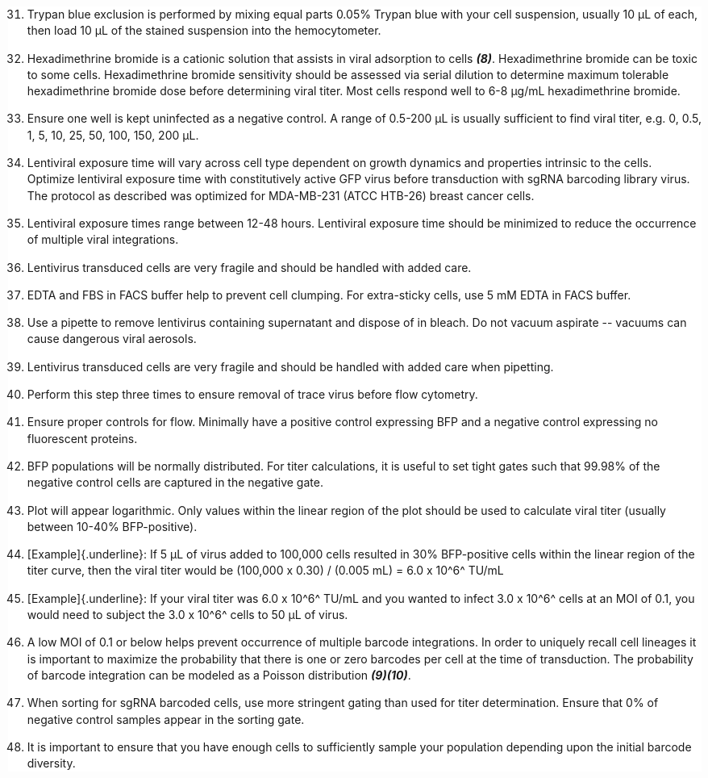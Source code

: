 31. Trypan blue exclusion is performed by mixing equal parts 0.05% Trypan blue with your cell suspension, usually 10 μL of each, then load 10 μL of the stained suspension into the hemocytometer.

32. Hexadimethrine bromide is a cationic solution that assists in viral adsorption to cells ***(8)***. Hexadimethrine bromide can be toxic to some cells. Hexadimethrine bromide sensitivity should be assessed via serial dilution to determine maximum tolerable hexadimethrine bromide dose before determining viral titer. Most cells respond well to 6-8 μg/mL hexadimethrine bromide.

33. Ensure one well is kept uninfected as a negative control. A range of 0.5-200 μL is usually sufficient to find viral titer, e.g. 0, 0.5, 1, 5, 10, 25, 50, 100, 150, 200 μL.

34. Lentiviral exposure time will vary across cell type dependent on growth dynamics and properties intrinsic to the cells. Optimize lentiviral exposure time with constitutively active GFP virus before transduction with sgRNA barcoding library virus. The protocol as described was optimized for MDA-MB-231 (ATCC HTB-26) breast cancer cells.

35. Lentiviral exposure times range between 12-48 hours. Lentiviral exposure time should be minimized to reduce the occurrence of multiple viral integrations.

36. Lentivirus transduced cells are very fragile and should be handled with added care.

37. EDTA and FBS in FACS buffer help to prevent cell clumping. For extra-sticky cells, use 5 mM EDTA in FACS buffer.

38. Use a pipette to remove lentivirus containing supernatant and dispose of in bleach. Do not vacuum aspirate \-- vacuums can cause dangerous viral aerosols.

39. Lentivirus transduced cells are very fragile and should be handled with added care when pipetting.

40. Perform this step three times to ensure removal of trace virus before flow cytometry.

41. Ensure proper controls for flow. Minimally have a positive control expressing BFP and a negative control expressing no fluorescent proteins.

42. BFP populations will be normally distributed. For titer calculations, it is useful to set tight gates such that 99.98% of the negative control cells are captured in the negative gate.

43. Plot will appear logarithmic. Only values within the linear region of the plot should be used to calculate viral titer (usually between 10-40% BFP-positive).

44. [Example]{.underline}: If 5 μL of virus added to 100,000 cells resulted in 30% BFP-positive cells within the linear region of the titer curve, then the viral titer would be (100,000 x 0.30) / (0.005 mL) = 6.0 x 10^6^ TU/mL

45. [Example]{.underline}: If your viral titer was 6.0 x 10^6^ TU/mL and you wanted to infect 3.0 x 10^6^ cells at an MOI of 0.1, you would need to subject the 3.0 x 10^6^ cells to 50 μL of virus.

46. A low MOI of 0.1 or below helps prevent occurrence of multiple barcode integrations. In order to uniquely recall cell lineages it is important to maximize the probability that there is one or zero barcodes per cell at the time of transduction. The probability of barcode integration can be modeled as a Poisson distribution ***(9)(10)***.

47. When sorting for sgRNA barcoded cells, use more stringent gating than used for titer determination. Ensure that 0% of negative control samples appear in the sorting gate.

48. It is important to ensure that you have enough cells to sufficiently sample your population depending upon the initial barcode diversity.


  [6]: https://teichlab.github.io/scg_lib_structs/data/CG000197_GuideRNA_SpecificationsCompatible_withFeatureBarcodingtechnology_forCRISPRScreening_Rev-A.pdf
  [1]: https://github.com/russelldurrett/cashier